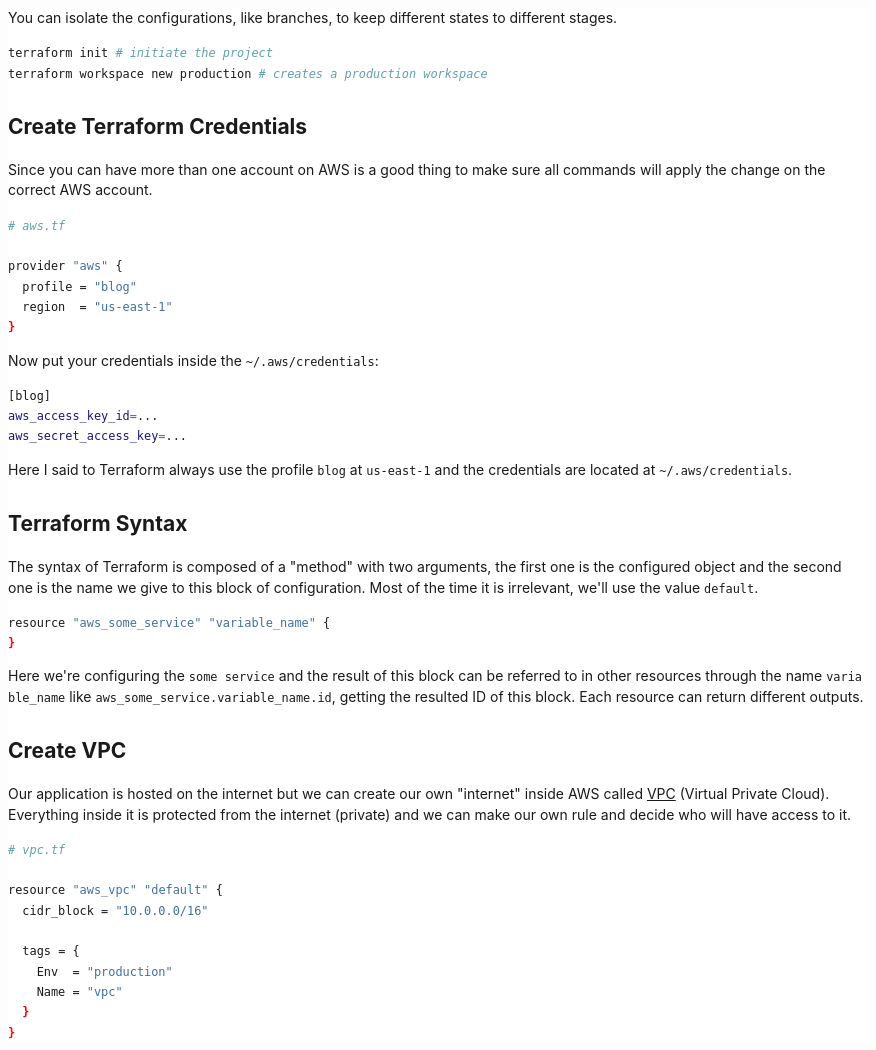 You can isolate the configurations, like branches, to keep different states to different stages.

```sh
terraform init # initiate the project
terraform workspace new production # creates a production workspace
```

## Create Terraform Credentials

Since you can have more than one account on AWS is a good thing to make sure all commands will apply the change on the correct AWS account.

```sh
# aws.tf

provider "aws" {
  profile = "blog"
  region  = "us-east-1"
}
```

Now put your credentials inside the `~/.aws/credentials`:

```sh
[blog]
aws_access_key_id=...
aws_secret_access_key=...
```

Here I said to Terraform always use the profile `blog` at `us-east-1` and the credentials are located at `~/.aws/credentials`.

## Terraform Syntax

The syntax of Terraform is composed of a "method" with two arguments, the first one is the configured object and the second one is the name we give to this block of configuration. Most of the time it is irrelevant, we'll use the value `default`.


```sh
resource "aws_some_service" "variable_name" {
}
```

Here we're configuring the `some service` and the result of this block can be referred to in other resources through the name `variable_name` like `aws_some_service.variable_name.id`, getting the resulted ID of this block. Each resource can return different outputs.

## Create VPC

Our application is hosted on the internet but we can create our own "internet" inside AWS called [VPC](https://aws.amazon.com/pt/vpc) (Virtual Private Cloud). Everything inside it is protected from the internet (private) and we can make our own rule and decide who will have access to it.

```sh
# vpc.tf

resource "aws_vpc" "default" {
  cidr_block = "10.0.0.0/16"

  tags = {
    Env  = "production"
    Name = "vpc"
  }
}
```
